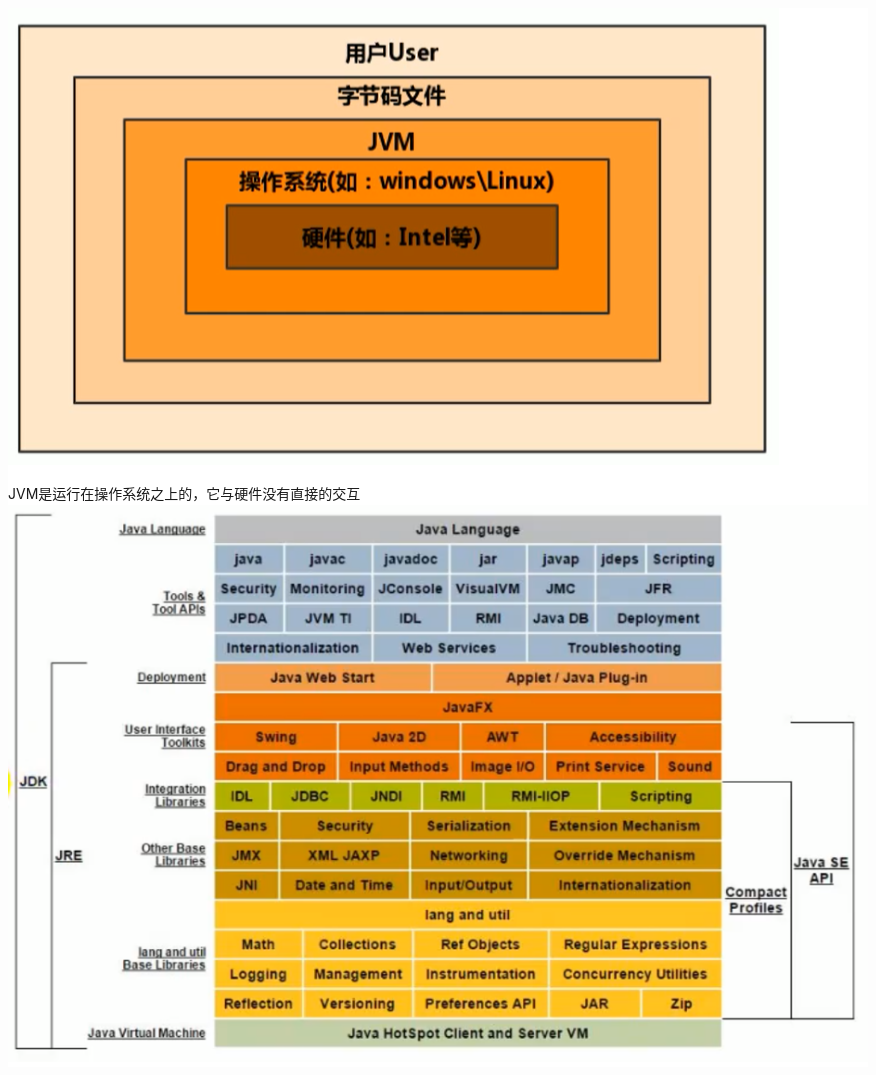 ![image-20220211192915044](JVM与Java体系结构.assets/image-20220211192915044.png)



JVM是运行在操作系统之上的，它与硬件没有直接的交互
![image-20220211192926292](JVM与Java体系结构.assets/image-20220211192926292.png)
